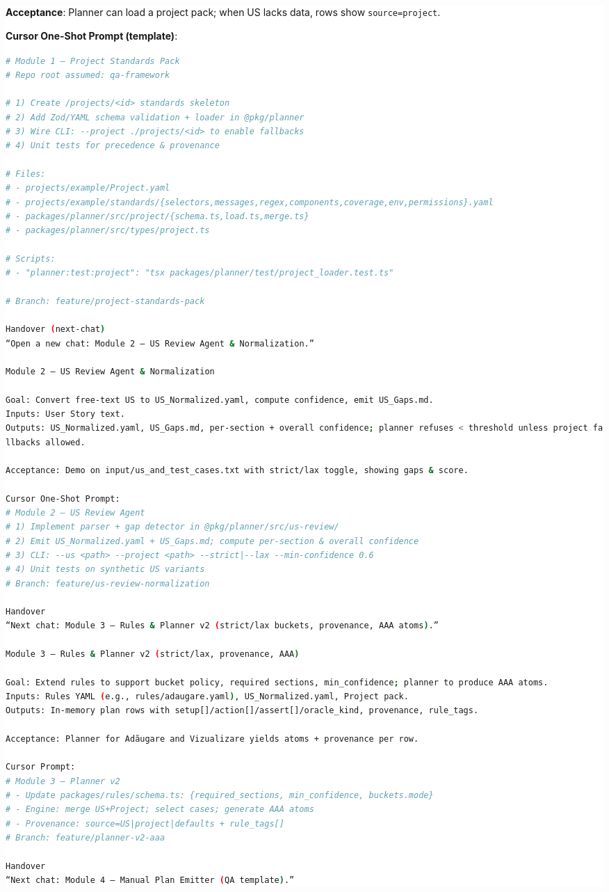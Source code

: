 **Acceptance**: Planner can load a project pack; when US lacks data, rows show `source=project`.

**Cursor One-Shot Prompt (template)**:
```bash
# Module 1 — Project Standards Pack
# Repo root assumed: qa-framework

# 1) Create /projects/<id> standards skeleton
# 2) Add Zod/YAML schema validation + loader in @pkg/planner
# 3) Wire CLI: --project ./projects/<id> to enable fallbacks
# 4) Unit tests for precedence & provenance

# Files:
# - projects/example/Project.yaml
# - projects/example/standards/{selectors,messages,regex,components,coverage,env,permissions}.yaml
# - packages/planner/src/project/{schema.ts,load.ts,merge.ts}
# - packages/planner/src/types/project.ts

# Scripts:
# - "planner:test:project": "tsx packages/planner/test/project_loader.test.ts"

# Branch: feature/project-standards-pack

Handover (next-chat)
“Open a new chat: Module 2 — US Review Agent & Normalization.”

Module 2 — US Review Agent & Normalization

Goal: Convert free-text US to US_Normalized.yaml, compute confidence, emit US_Gaps.md.
Inputs: User Story text.
Outputs: US_Normalized.yaml, US_Gaps.md, per-section + overall confidence; planner refuses < threshold unless project fallbacks allowed.

Acceptance: Demo on input/us_and_test_cases.txt with strict/lax toggle, showing gaps & score.

Cursor One-Shot Prompt:
# Module 2 — US Review Agent
# 1) Implement parser + gap detector in @pkg/planner/src/us-review/
# 2) Emit US_Normalized.yaml + US_Gaps.md; compute per-section & overall confidence
# 3) CLI: --us <path> --project <path> --strict|--lax --min-confidence 0.6
# 4) Unit tests on synthetic US variants
# Branch: feature/us-review-normalization

Handover
“Next chat: Module 3 — Rules & Planner v2 (strict/lax buckets, provenance, AAA atoms).”

Module 3 — Rules & Planner v2 (strict/lax, provenance, AAA)

Goal: Extend rules to support bucket policy, required sections, min_confidence; planner to produce AAA atoms.
Inputs: Rules YAML (e.g., rules/adaugare.yaml), US_Normalized.yaml, Project pack.
Outputs: In-memory plan rows with setup[]/action[]/assert[]/oracle_kind, provenance, rule_tags.

Acceptance: Planner for Adăugare and Vizualizare yields atoms + provenance per row.

Cursor Prompt:
# Module 3 — Planner v2
# - Update packages/rules/schema.ts: {required_sections, min_confidence, buckets.mode}
# - Engine: merge US+Project; select cases; generate AAA atoms
# - Provenance: source=US|project|defaults + rule_tags[]
# Branch: feature/planner-v2-aaa

Handover
“Next chat: Module 4 — Manual Plan Emitter (QA template).”
```